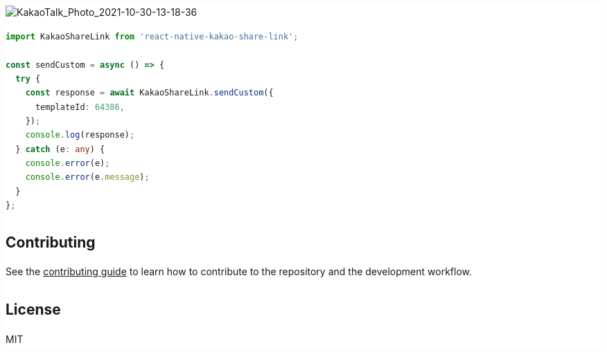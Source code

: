 ![KakaoTalk_Photo_2021-10-30-13-18-36](https://user-images.githubusercontent.com/44129533/139519911-705fe582-a002-4c2e-84f6-d866afb42d6f.jpeg)

```ts
import KakaoShareLink from 'react-native-kakao-share-link';

const sendCustom = async () => {
  try {
    const response = await KakaoShareLink.sendCustom({
      templateId: 64386,
    });
    console.log(response);
  } catch (e: any) {
    console.error(e);
    console.error(e.message);
  }
};
```

## Contributing

See the [contributing guide](CONTRIBUTING.md) to learn how to contribute to the repository and the development workflow.

## License

MIT
